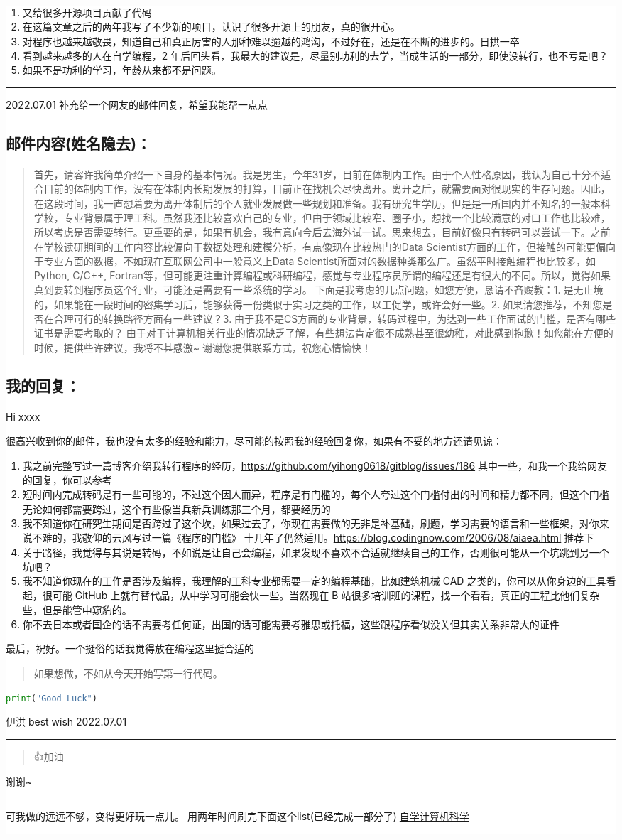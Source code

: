 1. 又给很多开源项目贡献了代码
2. 在这篇文章之后的两年我写了不少新的项目，认识了很多开源上的朋友，真的很开心。
3. 对程序也越来越敬畏，知道自己和真正厉害的人那种难以逾越的鸿沟，不过好在，还是在不断的进步的。日拱一卒
4. 看到越来越多的人在自学编程，2 年后回头看，我最大的建议是，尽量别功利的去学，当成生活的一部分，即使没转行，也不亏是吧？
5. 如果不是功利的学习，年龄从来都不是问题。

---
2022.07.01 补充给一个网友的邮件回复，希望我能帮一点点

## 邮件内容(姓名隐去)：
> 首先，请容许我简单介绍一下自身的基本情况。我是男生，今年31岁，目前在体制内工作。由于个人性格原因，我认为自己十分不适合目前的体制内工作，没有在体制内长期发展的打算，目前正在找机会尽快离开。离开之后，就需要面对很现实的生存问题。因此，在这段时间，我一直想着要为离开体制后的个人就业发展做一些规划和准备。我有研究生学历，但是是一所国内并不知名的一般本科学校，专业背景属于理工科。虽然我还比较喜欢自己的专业，但由于领域比较窄、圈子小，想找一个比较满意的对口工作也比较难，所以考虑是否需要转行。更重要的是，如果有机会，我有意向今后去海外试一试。思来想去，目前好像只有转码可以尝试一下。之前在学校读研期间的工作内容比较偏向于数据处理和建模分析，有点像现在比较热门的Data Scientist方面的工作，但接触的可能更偏向于专业方面的数据，不如现在互联网公司中一般意义上Data Scientist所面对的数据种类那么广。虽然平时接触编程也比较多，如Python, C/C++, Fortran等，但可能更注重计算编程或科研编程，感觉与专业程序员所谓的编程还是有很大的不同。所以，觉得如果真到要转到程序员这个行业，可能还是需要有一些系统的学习。
下面是我考虑的几点问题，如您方便，恳请不吝赐教：1. 是无止境的，如果能在一段时间的密集学习后，能够获得一份类似于实习之类的工作，以工促学，或许会好一些。2. 如果请您推荐，不知您是否在合理可行的转换路径方面有一些建议？3. 由于我不是CS方面的专业背景，转码过程中，为达到一些工作面试的门槛，是否有哪些证书是需要考取的？
由于对于计算机相关行业的情况缺乏了解，有些想法肯定很不成熟甚至很幼稚，对此感到抱歉！如您能在方便的时候，提供些许建议，我将不甚感激~
谢谢您提供联系方式，祝您心情愉快！

## 我的回复：
Hi xxxx

很高兴收到你的邮件，我也没有太多的经验和能力，尽可能的按照我的经验回复你，如果有不妥的地方还请见谅：

1. 我之前完整写过一篇博客介绍我转行程序的经历，https://github.com/yihong0618/gitblog/issues/186 其中一些，和我一个我给网友的回复，你可以参考
2. 短时间内完成转码是有一些可能的，不过这个因人而异，程序是有门槛的，每个人夸过这个门槛付出的时间和精力都不同，但这个门槛无论如何都需要跨过，这个有些像当兵新兵训练那三个月，都要经历的
3. 我不知道你在研究生期间是否跨过了这个坎，如果过去了，你现在需要做的无非是补基础，刷题，学习需要的语言和一些框架，对你来说不难的，我敬仰的云风写过一篇《程序的门槛》 十几年了仍然适用。https://blog.codingnow.com/2006/08/aiaea.html 推荐下
4. 关于路径，我觉得与其说是转码，不如说是让自己会编程，如果发现不喜欢不合适就继续自己的工作，否则很可能从一个坑跳到另一个坑吧？
5. 我不知道你现在的工作是否涉及编程，我理解的工科专业都需要一定的编程基础，比如建筑机械 CAD 之类的，你可以从你身边的工具看起，很可能 GitHub 上就有替代品，从中学习可能会快一些。当然现在 B 站很多培训班的课程，找一个看看，真正的工程比他们复杂些，但是能管中窥豹的。
6. 你不去日本或者国企的话不需要考任何证，出国的话可能需要考雅思或托福，这些跟程序看似没关但其实关系非常大的证件

最后，祝好。一个挺俗的话我觉得放在编程这里挺合适的

> 如果想做，不如从今天开始写第一行代码。
```python
print("Good Luck")
```

伊洪 best wish
2022.07.01


---

> 👍加油

谢谢~

---

可我做的远远不够，变得更好玩一点儿。
用两年时间刷完下面这个list(已经完成一部分了)
[自学计算机科学](https://github.com/keithnull/TeachYourselfCS-CN/blob/master/TeachYourselfCS-CN.md)

---